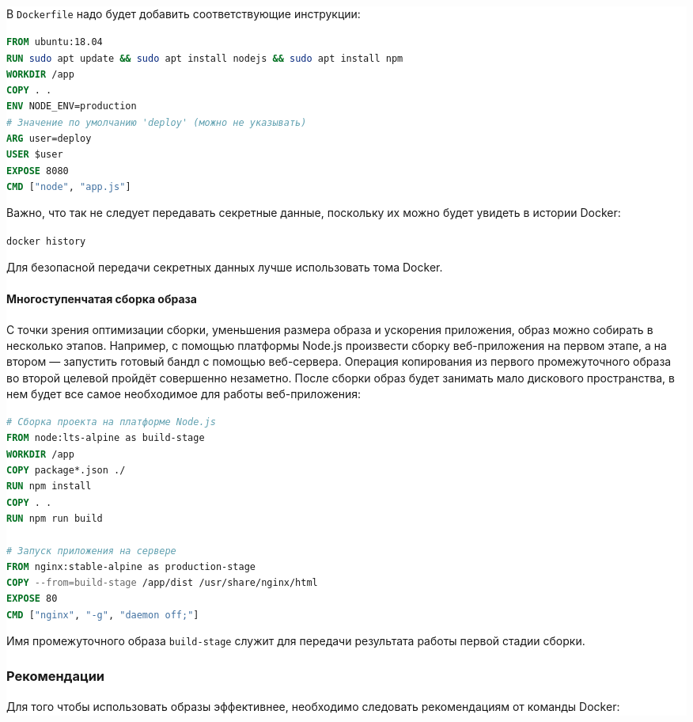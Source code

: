 В `Dockerfile` надо будет добавить соответствующие инструкции:

```dockerfile
FROM ubuntu:18.04
RUN sudo apt update && sudo apt install nodejs && sudo apt install npm
WORKDIR /app
COPY . .
ENV NODE_ENV=production
# Значение по умолчанию 'deploy' (можно не указывать)
ARG user=deploy
USER $user
EXPOSE 8080
CMD ["node", "app.js"]
```

Важно, что так не следует передавать секретные данные, поскольку их можно будет увидеть в истории Docker:

```bash
docker history
```

Для безопасной передачи секретных данных лучше использовать тома Docker.

#### Многоступенчатая сборка образа

С точки зрения оптимизации сборки, уменьшения размера образа и ускорения приложения, образ можно собирать в несколько этапов. Например, с помощью платформы Node.js произвести сборку веб-приложения на первом этапе, а на втором — запустить готовый бандл с помощью веб-сервера. Операция копирования из первого промежуточного образа во второй целевой пройдёт совершенно незаметно. После сборки образ будет занимать мало дискового пространства, в нем будет все самое необходимое для работы веб-приложения:

```dockerfile
# Сборка проекта на платформе Node.js
FROM node:lts-alpine as build-stage
WORKDIR /app
COPY package*.json ./
RUN npm install
COPY . .
RUN npm run build

# Запуск приложения на сервере
FROM nginx:stable-alpine as production-stage
COPY --from=build-stage /app/dist /usr/share/nginx/html
EXPOSE 80
CMD ["nginx", "-g", "daemon off;"]
```

Имя промежуточного образа `build-stage` служит для передачи результата работы первой стадии сборки.

### Рекомендации

Для того чтобы использовать образы эффективнее, необходимо следовать рекомендациям от команды Docker:
